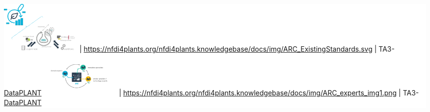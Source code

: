 <a href="./img/ARC_ExistingStandards.svg" target="_blank"><img src="./img/ARC_ExistingStandards.svg" width="150px" alt="./img/ARC_ExistingStandards.svg"/></a> | <a href="./img/ARC_ExistingStandards.svg" target="_blank">https://nfdi4plants.org/nfdi4plants.knowledgebase/docs/img/ARC_ExistingStandards.svg</a> | TA3-[DataPLANT](nfdi4plants.org)
<a href="./img/ARC_experts_img1.png" target="_blank"><img src="./img/ARC_experts_img1.png" width="150px" alt="./img/ARC_experts_img1.png"/></a> | <a href="./img/ARC_experts_img1.png" target="_blank">https://nfdi4plants.org/nfdi4plants.knowledgebase/docs/img/ARC_experts_img1.png</a> | TA3-[DataPLANT](nfdi4plants.org)